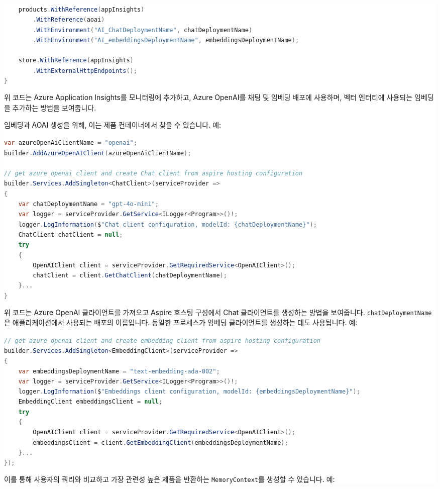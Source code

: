 ```csharp
    products.WithReference(appInsights)
        .WithReference(aoai)
        .WithEnvironment("AI_ChatDeploymentName", chatDeploymentName)
        .WithEnvironment("AI_embeddingsDeploymentName", embeddingsDeploymentName);

    store.WithReference(appInsights)
        .WithExternalHttpEndpoints();
}
```

위 코드는 Azure Application Insights를 모니터링에 추가하고, Azure OpenAI를 채팅 및 임베딩 배포에 사용하며, 벡터 엔터티에 사용되는 임베딩을 추가하는 방법을 보여줍니다.

임베딩과 AOAI 생성을 위해, 이는 제품 컨테이너에서 찾을 수 있습니다. 예:

```csharp
var azureOpenAiClientName = "openai";
builder.AddAzureOpenAIClient(azureOpenAiClientName);

// get azure openai client and create Chat client from aspire hosting configuration
builder.Services.AddSingleton<ChatClient>(serviceProvider =>
{
    var chatDeploymentName = "gpt-4o-mini";
    var logger = serviceProvider.GetService<ILogger<Program>>()!;
    logger.LogInformation($"Chat client configuration, modelId: {chatDeploymentName}");
    ChatClient chatClient = null;
    try
    {
        OpenAIClient client = serviceProvider.GetRequiredService<OpenAIClient>();
        chatClient = client.GetChatClient(chatDeploymentName);
    }...
}
```

위 코드는 Azure OpenAI 클라이언트를 가져오고 Aspire 호스팅 구성에서 Chat 클라이언트를 생성하는 방법을 보여줍니다. `chatDeploymentName`은 애플리케이션에서 사용되는 배포의 이름입니다. 동일한 프로세스가 임베딩 클라이언트를 생성하는 데도 사용됩니다. 예:

```csharp
// get azure openai client and create embedding client from aspire hosting configuration
builder.Services.AddSingleton<EmbeddingClient>(serviceProvider =>
{
    var embeddingsDeploymentName = "text-embedding-ada-002";
    var logger = serviceProvider.GetService<ILogger<Program>>()!;
    logger.LogInformation($"Embeddings client configuration, modelId: {embeddingsDeploymentName}");
    EmbeddingClient embeddingsClient = null;
    try
    {
        OpenAIClient client = serviceProvider.GetRequiredService<OpenAIClient>();
        embeddingsClient = client.GetEmbeddingClient(embeddingsDeploymentName);
    }...
});
```

이를 통해 사용자의 쿼리와 비교하고 가장 관련성 높은 제품을 반환하는 `MemoryContext`를 생성할 수 있습니다. 예:
